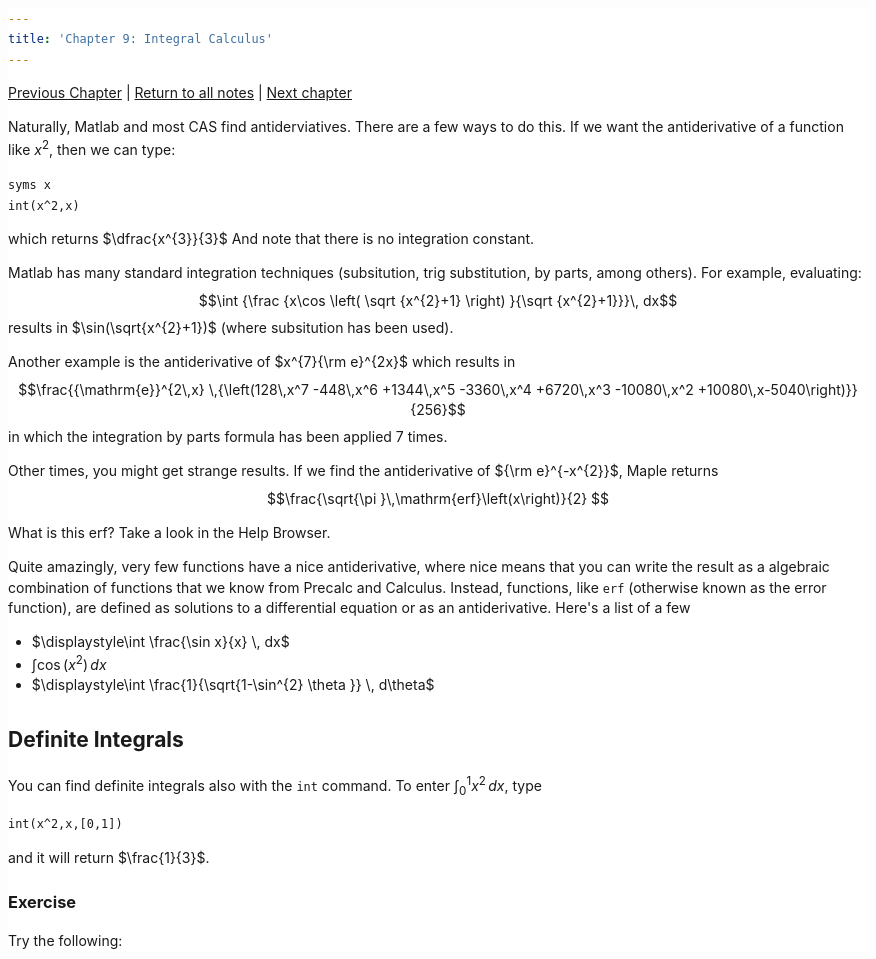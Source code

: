 ```yaml
---
title: 'Chapter 9: Integral Calculus'
---
```


[Previous Chapter](ch-08.html) | [Return to all notes](index.html) | [Next chapter](ch-10.html)


Naturally, Matlab and most CAS find antiderviatives.  There are a few ways to do this.  If we want the antiderivative of a function like $x^{2}$, then we can type:
```
syms x
int(x^2,x)
```

which returns $\dfrac{x^{3}}{3}$  And note that there is no integration constant.


Matlab has many standard integration techniques (subsitution, trig substitution, by parts, among others).  For example, evaluating:
$$\int {\frac {x\cos \left( \sqrt {x^{2}+1} \right) }{\sqrt {x^{2}+1}}}\, dx$$
results in $\sin(\sqrt{x^{2}+1})$  (where subsitution has been used).

Another example is the antiderivative of $x^{7}{\rm e}^{2x}$ which results in
$$\frac{{\mathrm{e}}^{2\,x} \,{\left(128\,x^7 -448\,x^6 +1344\,x^5 -3360\,x^4 +6720\,x^3 -10080\,x^2 +10080\,x-5040\right)}}{256}$$
in which the integration by parts formula has been applied 7 times.  

Other times, you might get strange results.  If we find the antiderivative of ${\rm e}^{-x^{2}}$, Maple returns
$$\frac{\sqrt{\pi }\,\mathrm{erf}\left(x\right)}{2} $$

What is this erf?   Take a look in the Help Browser.

Quite amazingly, very few functions have a nice antiderivative, where nice means that you can write the result as a algebraic combination of functions that we know from Precalc and Calculus.  Instead, functions, like `erf` (otherwise known as the error function), are defined as solutions to a differential equation or as an antiderivative.  Here's a list of a few

* $\displaystyle\int \frac{\sin x}{x} \, dx$
* $\displaystyle\int \cos(x^{2})\, dx$
* $\displaystyle\int \frac{1}{\sqrt{1-\sin^{2} \theta }} \, d\theta$

Definite Integrals
------

You can find definite integrals also with the `int` command. To enter $\displaystyle \int_0^{1} x^{2} \, dx$, type
```
int(x^2,x,[0,1])
```

and it will return $\frac{1}{3}$.  

### Exercise

Try the following:
